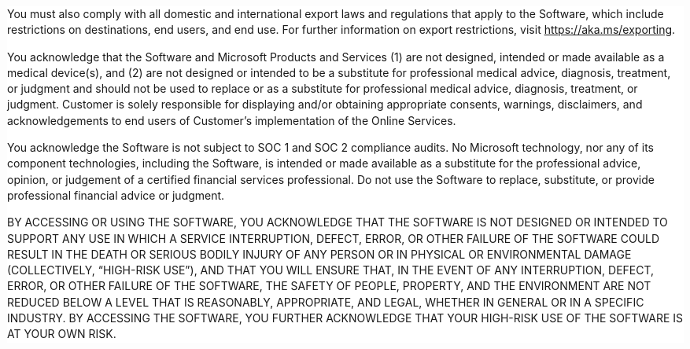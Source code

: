 You must also comply with all domestic and international export laws and regulations that apply to the Software, which include restrictions on destinations, end users, and end use. For further information on export restrictions, visit https://aka.ms/exporting. 

You acknowledge that the Software and Microsoft Products and Services (1) are not designed, intended or made available as a medical device(s), and (2) are not designed or intended to be a substitute for professional medical advice, diagnosis, treatment, or judgment and should not be used to replace or as a substitute for professional medical advice, diagnosis, treatment, or judgment. Customer is solely responsible for displaying and/or obtaining appropriate consents, warnings, disclaimers, and acknowledgements to end users of Customer’s implementation of the Online Services. 

You acknowledge the Software is not subject to SOC 1 and SOC 2 compliance audits. No Microsoft technology, nor any of its component technologies, including the Software, is intended or made available as a substitute for the professional advice, opinion, or judgement of a certified financial services professional. Do not use the Software to replace, substitute, or provide professional financial advice or judgment.  

BY ACCESSING OR USING THE SOFTWARE, YOU ACKNOWLEDGE THAT THE SOFTWARE IS NOT DESIGNED OR INTENDED TO SUPPORT ANY USE IN WHICH A SERVICE INTERRUPTION, DEFECT, ERROR, OR OTHER FAILURE OF THE SOFTWARE COULD RESULT IN THE DEATH OR SERIOUS BODILY INJURY OF ANY PERSON OR IN PHYSICAL OR ENVIRONMENTAL DAMAGE (COLLECTIVELY, “HIGH-RISK USE”), AND THAT YOU WILL ENSURE THAT, IN THE EVENT OF ANY INTERRUPTION, DEFECT, ERROR, OR OTHER FAILURE OF THE SOFTWARE, THE SAFETY OF PEOPLE, PROPERTY, AND THE ENVIRONMENT ARE NOT REDUCED BELOW A LEVEL THAT IS REASONABLY, APPROPRIATE, AND LEGAL, WHETHER IN GENERAL OR IN A SPECIFIC INDUSTRY. BY ACCESSING THE SOFTWARE, YOU FURTHER ACKNOWLEDGE THAT YOUR HIGH-RISK USE OF THE SOFTWARE IS AT YOUR OWN RISK.  
